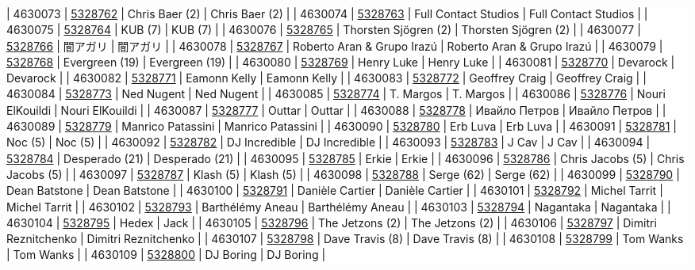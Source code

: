 | 4630073 | [5328762](https://www.discogs.com/artist/5328762) | Chris Baer (2) | Chris Baer (2) |
| 4630074 | [5328763](https://www.discogs.com/artist/5328763) | Full Contact Studios | Full Contact Studios |
| 4630075 | [5328764](https://www.discogs.com/artist/5328764) | KUB (7) | KUB (7) |
| 4630076 | [5328765](https://www.discogs.com/artist/5328765) | Thorsten Sjögren (2) | Thorsten Sjögren (2) |
| 4630077 | [5328766](https://www.discogs.com/artist/5328766) | 闇アガリ | 闇アガリ |
| 4630078 | [5328767](https://www.discogs.com/artist/5328767) | Roberto Aran & Grupo Irazú | Roberto Aran & Grupo Irazú |
| 4630079 | [5328768](https://www.discogs.com/artist/5328768) | Evergreen (19) | Evergreen (19) |
| 4630080 | [5328769](https://www.discogs.com/artist/5328769) | Henry Luke | Henry Luke |
| 4630081 | [5328770](https://www.discogs.com/artist/5328770) | Devarock | Devarock |
| 4630082 | [5328771](https://www.discogs.com/artist/5328771) | Eamonn Kelly | Eamonn Kelly |
| 4630083 | [5328772](https://www.discogs.com/artist/5328772) | Geoffrey Craig | Geoffrey Craig |
| 4630084 | [5328773](https://www.discogs.com/artist/5328773) | Ned Nugent | Ned Nugent |
| 4630085 | [5328774](https://www.discogs.com/artist/5328774) | T. Margos | T. Margos |
| 4630086 | [5328776](https://www.discogs.com/artist/5328776) | Nouri ElKouildi | Nouri ElKouildi |
| 4630087 | [5328777](https://www.discogs.com/artist/5328777) | Outtar | Outtar |
| 4630088 | [5328778](https://www.discogs.com/artist/5328778) | Ивайло Петров | Ивайло Петров |
| 4630089 | [5328779](https://www.discogs.com/artist/5328779) | Manrico Patassini | Manrico Patassini |
| 4630090 | [5328780](https://www.discogs.com/artist/5328780) | Erb Luva | Erb Luva |
| 4630091 | [5328781](https://www.discogs.com/artist/5328781) | Noc (5) | Noc (5) |
| 4630092 | [5328782](https://www.discogs.com/artist/5328782) | DJ Incredible | DJ Incredible |
| 4630093 | [5328783](https://www.discogs.com/artist/5328783) | J Cav | J Cav |
| 4630094 | [5328784](https://www.discogs.com/artist/5328784) | Desperado (21) | Desperado (21) |
| 4630095 | [5328785](https://www.discogs.com/artist/5328785) | Erkie | Erkie |
| 4630096 | [5328786](https://www.discogs.com/artist/5328786) | Chris Jacobs (5) | Chris Jacobs (5) |
| 4630097 | [5328787](https://www.discogs.com/artist/5328787) | Klash (5) | Klash (5) |
| 4630098 | [5328788](https://www.discogs.com/artist/5328788) | Serge (62) | Serge (62) |
| 4630099 | [5328790](https://www.discogs.com/artist/5328790) | Dean Batstone | Dean Batstone |
| 4630100 | [5328791](https://www.discogs.com/artist/5328791) | Danièle Cartier | Danièle Cartier |
| 4630101 | [5328792](https://www.discogs.com/artist/5328792) | Michel Tarrit | Michel Tarrit |
| 4630102 | [5328793](https://www.discogs.com/artist/5328793) | Barthélémy Aneau | Barthélémy Aneau |
| 4630103 | [5328794](https://www.discogs.com/artist/5328794) | Nagantaka | Nagantaka |
| 4630104 | [5328795](https://www.discogs.com/artist/5328795) | Hedex | Jack |
| 4630105 | [5328796](https://www.discogs.com/artist/5328796) | The Jetzons (2) | The Jetzons (2) |
| 4630106 | [5328797](https://www.discogs.com/artist/5328797) | Dimitri Reznitchenko | Dimitri Reznitchenko |
| 4630107 | [5328798](https://www.discogs.com/artist/5328798) | Dave Travis (8) | Dave Travis (8) |
| 4630108 | [5328799](https://www.discogs.com/artist/5328799) | Tom Wanks | Tom Wanks |
| 4630109 | [5328800](https://www.discogs.com/artist/5328800) | DJ Boring | DJ Boring |